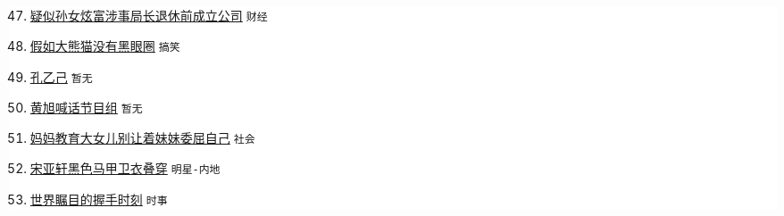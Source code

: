 47. [疑似孙女炫富涉事局长退休前成立公司](https://m.weibo.cn/search?containerid=100103type%3D1%26t%3D10%26q%3D%23%E7%96%91%E4%BC%BC%E5%AD%99%E5%A5%B3%E7%82%AB%E5%AF%8C%E6%B6%89%E4%BA%8B%E5%B1%80%E9%95%BF%E9%80%80%E4%BC%91%E5%89%8D%E6%88%90%E7%AB%8B%E5%85%AC%E5%8F%B8%23&stream_entry_id=31&isnewpage=1&extparam=seat%3D1%26flag%3D0%26c_type%3D31%26dgr%3D0%26cate%3D5001%26q%3D%2523%25E7%2596%2591%25E4%25BC%25BC%25E5%25AD%2599%25E5%25A5%25B3%25E7%2582%25AB%25E5%25AF%258C%25E6%25B6%2589%25E4%25BA%258B%25E5%25B1%2580%25E9%2595%25BF%25E9%2580%2580%25E4%25BC%2591%25E5%2589%258D%25E6%2588%2590%25E7%25AB%258B%25E5%2585%25AC%25E5%258F%25B8%2523%26filter_type%3Drealtimehot%26realpos%3D45%26pos%3D45%26stream_entry_id%3D31%26band_rank%3D45%26lcate%3D5001%26display_time%3D1679717058%26pre_seqid%3D1679717058460045038025&luicode=10000011&lfid=106003type%3D25%26t%3D3%26disable_hot%3D1%26filter_type%3Drealtimehot) `财经` 

48. [假如大熊猫没有黑眼圈](https://m.weibo.cn/search?containerid=100103type%3D1%26t%3D10%26q%3D%23%E5%81%87%E5%A6%82%E5%A4%A7%E7%86%8A%E7%8C%AB%E6%B2%A1%E6%9C%89%E9%BB%91%E7%9C%BC%E5%9C%88%23&stream_entry_id=31&isnewpage=1&extparam=seat%3D1%26flag%3D1%26c_type%3D31%26dgr%3D0%26cate%3D5001%26q%3D%2523%25E5%2581%2587%25E5%25A6%2582%25E5%25A4%25A7%25E7%2586%258A%25E7%258C%25AB%25E6%25B2%25A1%25E6%259C%2589%25E9%25BB%2591%25E7%259C%25BC%25E5%259C%2588%2523%26filter_type%3Drealtimehot%26realpos%3D46%26pos%3D46%26stream_entry_id%3D31%26band_rank%3D46%26lcate%3D5001%26display_time%3D1679717058%26pre_seqid%3D1679717058460045038025&luicode=10000011&lfid=106003type%3D25%26t%3D3%26disable_hot%3D1%26filter_type%3Drealtimehot) `搞笑` 

49. [孔乙己](https://m.weibo.cn/search?containerid=100103type%3D1%26t%3D10%26q%3D%E5%AD%94%E4%B9%99%E5%B7%B1&stream_entry_id=31&isnewpage=1&extparam=seat%3D1%26flag%3D0%26c_type%3D31%26dgr%3D0%26cate%3D5001%26q%3D%25E5%25AD%2594%25E4%25B9%2599%25E5%25B7%25B1%26filter_type%3Drealtimehot%26realpos%3D47%26pos%3D47%26stream_entry_id%3D31%26band_rank%3D47%26lcate%3D5001%26display_time%3D1679717058%26pre_seqid%3D1679717058460045038025&luicode=10000011&lfid=106003type%3D25%26t%3D3%26disable_hot%3D1%26filter_type%3Drealtimehot) `暂无` 

50. [黄旭喊话节目组](https://m.weibo.cn/search?containerid=100103type%3D1%26t%3D10%26q%3D%23%E9%BB%84%E6%97%AD%E5%96%8A%E8%AF%9D%E8%8A%82%E7%9B%AE%E7%BB%84%23&stream_entry_id=31&isnewpage=1&extparam=seat%3D1%26flag%3D1%26c_type%3D31%26dgr%3D0%26cate%3D5001%26q%3D%2523%25E9%25BB%2584%25E6%2597%25AD%25E5%2596%258A%25E8%25AF%259D%25E8%258A%2582%25E7%259B%25AE%25E7%25BB%2584%2523%26filter_type%3Drealtimehot%26realpos%3D48%26pos%3D48%26stream_entry_id%3D31%26band_rank%3D48%26lcate%3D5001%26display_time%3D1679717058%26pre_seqid%3D1679717058460045038025&luicode=10000011&lfid=106003type%3D25%26t%3D3%26disable_hot%3D1%26filter_type%3Drealtimehot) `暂无` 

51. [妈妈教育大女儿别让着妹妹委屈自己](https://m.weibo.cn/search?containerid=100103type%3D1%26t%3D10%26q%3D%23%E5%A6%88%E5%A6%88%E6%95%99%E8%82%B2%E5%A4%A7%E5%A5%B3%E5%84%BF%E5%88%AB%E8%AE%A9%E7%9D%80%E5%A6%B9%E5%A6%B9%E5%A7%94%E5%B1%88%E8%87%AA%E5%B7%B1%23&stream_entry_id=31&isnewpage=1&extparam=seat%3D1%26flag%3D0%26c_type%3D31%26dgr%3D0%26cate%3D5001%26q%3D%2523%25E5%25A6%2588%25E5%25A6%2588%25E6%2595%2599%25E8%2582%25B2%25E5%25A4%25A7%25E5%25A5%25B3%25E5%2584%25BF%25E5%2588%25AB%25E8%25AE%25A9%25E7%259D%2580%25E5%25A6%25B9%25E5%25A6%25B9%25E5%25A7%2594%25E5%25B1%2588%25E8%2587%25AA%25E5%25B7%25B1%2523%26filter_type%3Drealtimehot%26realpos%3D49%26pos%3D49%26stream_entry_id%3D31%26band_rank%3D49%26lcate%3D5001%26display_time%3D1679717058%26pre_seqid%3D1679717058460045038025&luicode=10000011&lfid=106003type%3D25%26t%3D3%26disable_hot%3D1%26filter_type%3Drealtimehot) `社会` 

52. [宋亚轩黑色马甲卫衣叠穿](https://m.weibo.cn/search?containerid=100103type%3D1%26t%3D10%26q%3D%23%E5%AE%8B%E4%BA%9A%E8%BD%A9%E9%BB%91%E8%89%B2%E9%A9%AC%E7%94%B2%E5%8D%AB%E8%A1%A3%E5%8F%A0%E7%A9%BF%23&stream_entry_id=31&isnewpage=1&extparam=seat%3D1%26flag%3D0%26c_type%3D31%26dgr%3D0%26cate%3D5001%26q%3D%2523%25E5%25AE%258B%25E4%25BA%259A%25E8%25BD%25A9%25E9%25BB%2591%25E8%2589%25B2%25E9%25A9%25AC%25E7%2594%25B2%25E5%258D%25AB%25E8%25A1%25A3%25E5%258F%25A0%25E7%25A9%25BF%2523%26filter_type%3Drealtimehot%26realpos%3D50%26pos%3D50%26stream_entry_id%3D31%26band_rank%3D50%26lcate%3D5001%26display_time%3D1679717058%26pre_seqid%3D1679717058460045038025&luicode=10000011&lfid=106003type%3D25%26t%3D3%26disable_hot%3D1%26filter_type%3Drealtimehot) `明星-内地` 

53. [世界瞩目的握手时刻](https://m.weibo.cn/search?containerid=100103type%3D1%26t%3D10%26q%3D%23%E4%B8%96%E7%95%8C%E7%9E%A9%E7%9B%AE%E7%9A%84%E6%8F%A1%E6%89%8B%E6%97%B6%E5%88%BB%23&stream_entry_id=51&isnewpage=1&extparam=seat%3D1%26c_type%3D51%26pos%3D0%26stream_entry_id%3D51%26cate%3D10103%26filter_type%3Drealtimehot%26dgr%3D0%26display_time%3D1679713452%26pre_seqid%3D1679713452091017407241&luicode=10000011&lfid=106003type%3D25%26t%3D3%26disable_hot%3D1%26filter_type%3Drealtimehot) `时事` 
